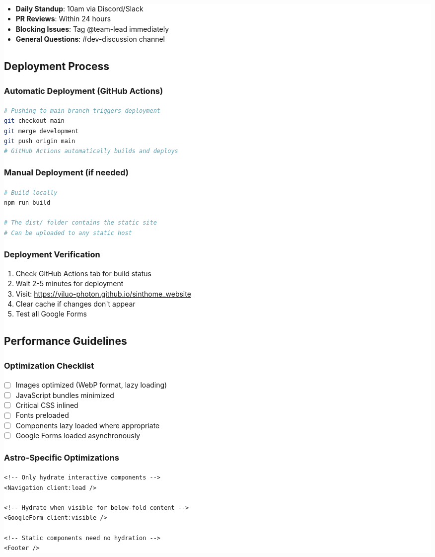 - **Daily Standup**: 10am via Discord/Slack
- **PR Reviews**: Within 24 hours
- **Blocking Issues**: Tag @team-lead immediately
- **General Questions**: #dev-discussion channel

## Deployment Process

### Automatic Deployment (GitHub Actions)
```bash
# Pushing to main branch triggers deployment
git checkout main
git merge development
git push origin main
# GitHub Actions automatically builds and deploys
```

### Manual Deployment (if needed)
```bash
# Build locally
npm run build

# The dist/ folder contains the static site
# Can be uploaded to any static host
```

### Deployment Verification
1. Check GitHub Actions tab for build status
2. Wait 2-5 minutes for deployment
3. Visit: https://yiluo-photon.github.io/sinthome_website
4. Clear cache if changes don't appear
5. Test all Google Forms

## Performance Guidelines

### Optimization Checklist
- [ ] Images optimized (WebP format, lazy loading)
- [ ] JavaScript bundles minimized
- [ ] Critical CSS inlined
- [ ] Fonts preloaded
- [ ] Components lazy loaded where appropriate
- [ ] Google Forms loaded asynchronously

### Astro-Specific Optimizations
```astro
<!-- Only hydrate interactive components -->
<Navigation client:load />

<!-- Hydrate when visible for below-fold content -->
<GoogleForm client:visible />

<!-- Static components need no hydration -->
<Footer />
```
